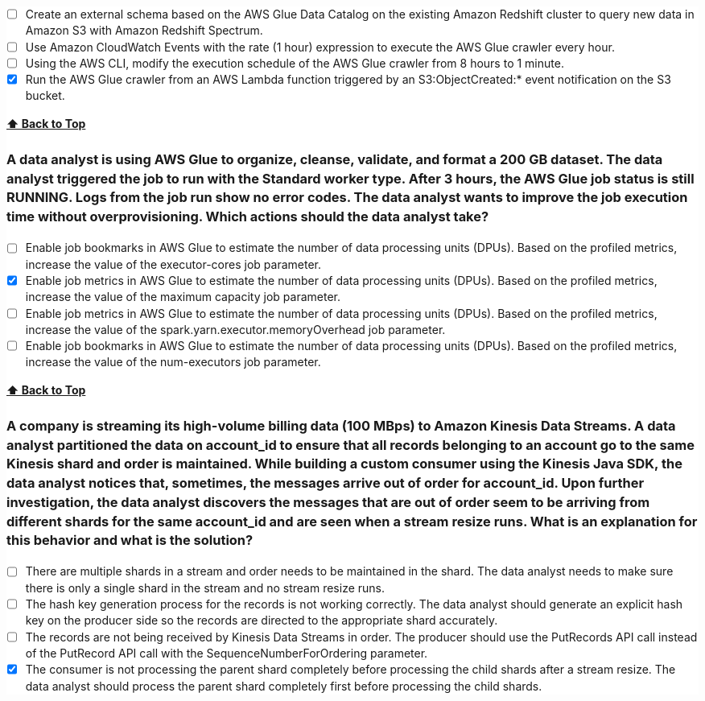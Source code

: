- [ ] Create an external schema based on the AWS Glue Data Catalog on the existing Amazon Redshift cluster to query new data in Amazon S3 with Amazon Redshift Spectrum.
- [ ] Use Amazon CloudWatch Events with the rate (1 hour) expression to execute the AWS Glue crawler every hour.
- [ ] Using the AWS CLI, modify the execution schedule of the AWS Glue crawler from 8 hours to 1 minute.
- [x] Run the AWS Glue crawler from an AWS Lambda function triggered by an S3:ObjectCreated:* event notification on the S3 bucket.

**[⬆ Back to Top](#table-of-contents)**

### A data analyst is using AWS Glue to organize, cleanse, validate, and format a 200 GB dataset. The data analyst triggered the job to run with the Standard worker type. After 3 hours, the AWS Glue job status is still RUNNING. Logs from the job run show no error codes. The data analyst wants to improve the job execution time without overprovisioning. Which actions should the data analyst take?

- [ ] Enable job bookmarks in AWS Glue to estimate the number of data processing units (DPUs). Based on the profiled metrics, increase the value of the executor-cores job parameter.
- [x] Enable job metrics in AWS Glue to estimate the number of data processing units (DPUs). Based on the profiled metrics, increase the value of the maximum capacity job parameter.
- [ ] Enable job metrics in AWS Glue to estimate the number of data processing units (DPUs). Based on the profiled metrics, increase the value of the spark.yarn.executor.memoryOverhead job parameter.
- [ ] Enable job bookmarks in AWS Glue to estimate the number of data processing units (DPUs). Based on the profiled metrics, increase the value of the num-executors job parameter.

**[⬆ Back to Top](#table-of-contents)**

### A company is streaming its high-volume billing data (100 MBps) to Amazon Kinesis Data Streams. A data analyst partitioned the data on account_id to ensure that all records belonging to an account go to the same Kinesis shard and order is maintained. While building a custom consumer using the Kinesis Java SDK, the data analyst notices that, sometimes, the messages arrive out of order for account_id. Upon further investigation, the data analyst discovers the messages that are out of order seem to be arriving from different shards for the same account_id and are seen when a stream resize runs. What is an explanation for this behavior and what is the solution?

- [ ] There are multiple shards in a stream and order needs to be maintained in the shard. The data analyst needs to make sure there is only a single shard in the stream and no stream resize runs.
- [ ] The hash key generation process for the records is not working correctly. The data analyst should generate an explicit hash key on the producer side so the records are directed to the appropriate shard accurately.
- [ ] The records are not being received by Kinesis Data Streams in order. The producer should use the PutRecords API call instead of the PutRecord API call with the SequenceNumberForOrdering parameter.
- [x] The consumer is not processing the parent shard completely before processing the child shards after a stream resize. The data analyst should process the parent shard completely first before processing the child shards.
